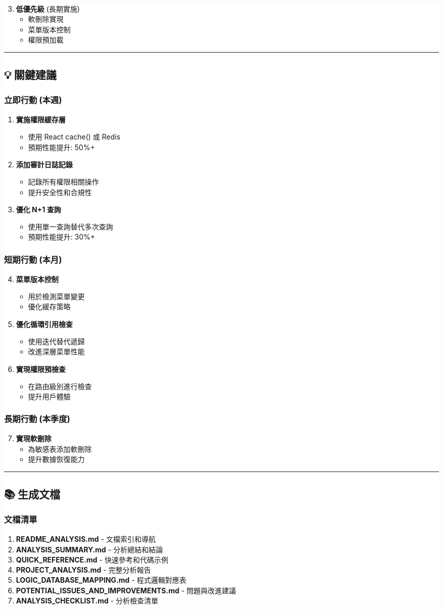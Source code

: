 3. **低優先級** (長期實施)
   - 軟刪除實現
   - 菜單版本控制
   - 權限預加載

---

## 💡 關鍵建議

### 立即行動 (本週)

1. **實施權限緩存層**
   - 使用 React cache() 或 Redis
   - 預期性能提升: 50%+

2. **添加審計日誌記錄**
   - 記錄所有權限相關操作
   - 提升安全性和合規性

3. **優化 N+1 查詢**
   - 使用單一查詢替代多次查詢
   - 預期性能提升: 30%+

### 短期行動 (本月)

4. **菜單版本控制**
   - 用於檢測菜單變更
   - 優化緩存策略

5. **優化循環引用檢查**
   - 使用迭代替代遞歸
   - 改進深層菜單性能

6. **實現權限預檢查**
   - 在路由級別進行檢查
   - 提升用戶體驗

### 長期行動 (本季度)

7. **實現軟刪除**
   - 為敏感表添加軟刪除
   - 提升數據恢復能力

---

## 📚 生成文檔

### 文檔清單

1. **README_ANALYSIS.md** - 文檔索引和導航
2. **ANALYSIS_SUMMARY.md** - 分析總結和結論
3. **QUICK_REFERENCE.md** - 快速參考和代碼示例
4. **PROJECT_ANALYSIS.md** - 完整分析報告
5. **LOGIC_DATABASE_MAPPING.md** - 程式邏輯對應表
6. **POTENTIAL_ISSUES_AND_IMPROVEMENTS.md** - 問題與改進建議
7. **ANALYSIS_CHECKLIST.md** - 分析檢查清單
